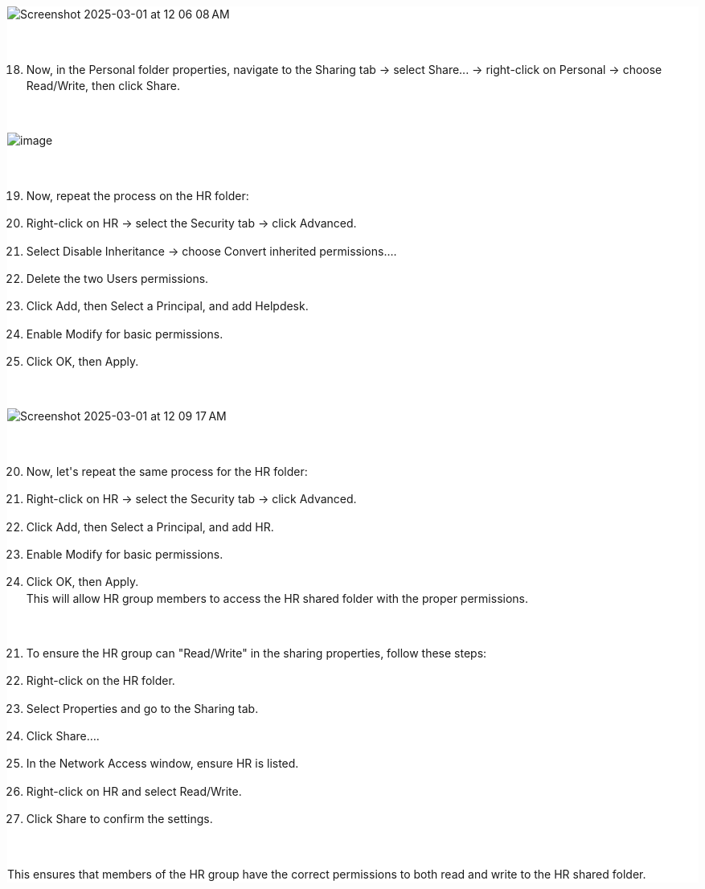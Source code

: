 ![Screenshot 2025-03-01 at 12 06 08 AM](https://github.com/user-attachments/assets/0ba22024-c5d3-4f8f-a624-237c4ae6badd)

<br>

18. Now, in the Personal folder properties, navigate to the Sharing tab → select Share... → right-click on Personal → choose Read/Write, then click Share.

<br> 

![image](https://github.com/user-attachments/assets/64d4dda1-d6f6-435f-9368-a63f97d8e08c)

<br> 

19. Now, repeat the process on the HR folder:
    

1. Right-click on HR → select the Security tab → click Advanced.

2. Select Disable Inheritance → choose Convert inherited permissions....

3. Delete the two Users permissions.

4. Click Add, then Select a Principal, and add Helpdesk.

5. Enable Modify for basic permissions.

6. Click OK, then Apply.

<br> 

![Screenshot 2025-03-01 at 12 09 17 AM](https://github.com/user-attachments/assets/426f3bd3-ed8a-4df7-a624-35cbf5df6b3b)

<br> 


20. Now, let's repeat the same process for the HR folder:

1. Right-click on HR → select the Security tab → click Advanced.
2. Click Add, then Select a Principal, and add HR.
3. Enable Modify for basic permissions.
4. Click OK, then Apply. <br>
This will allow HR group members to access the HR shared folder with the proper permissions.

<br> 

21. To ensure the HR group can "Read/Write" in the sharing properties, follow these steps:


1. Right-click on the HR folder.
   
3. Select Properties and go to the Sharing tab.
   
5. Click Share….
   
7. In the Network Access window, ensure HR is listed.
   
8. Right-click on HR and select Read/Write.
    
9. Click Share to confirm the settings.
    
   <br>
This ensures that members of the HR group have the correct permissions to both read and write to the HR shared folder.
